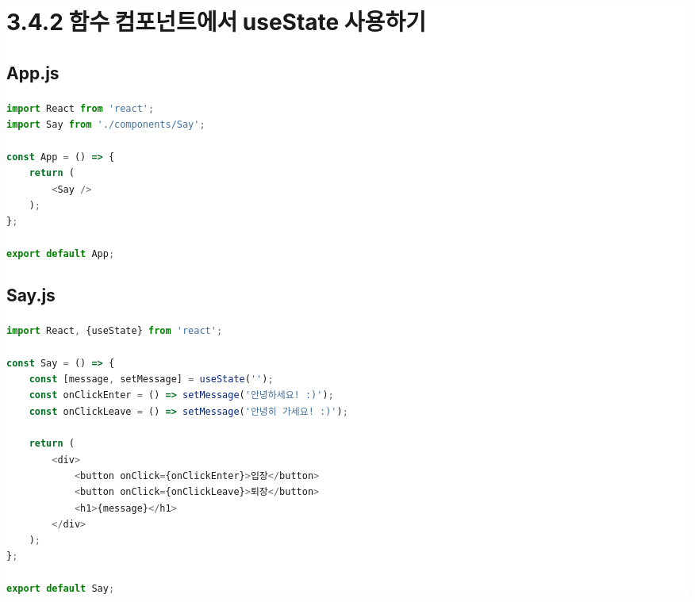 
# 3.4.2 함수 컴포넌트에서 useState 사용하기

## App.js
```js
import React from 'react';
import Say from './components/Say';

const App = () => {
    return (
        <Say />
    );
};

export default App;
```

## Say.js

```js
import React, {useState} from 'react';

const Say = () => {
    const [message, setMessage] = useState('');
    const onClickEnter = () => setMessage('안녕하세요! :)');
    const onClickLeave = () => setMessage('안녕히 가세요! :)');

    return (
        <div>
            <button onClick={onClickEnter}>입장</button>
            <button onClick={onClickLeave}>퇴장</button>
            <h1>{message}</h1>
        </div>
    );
};

export default Say;
```
